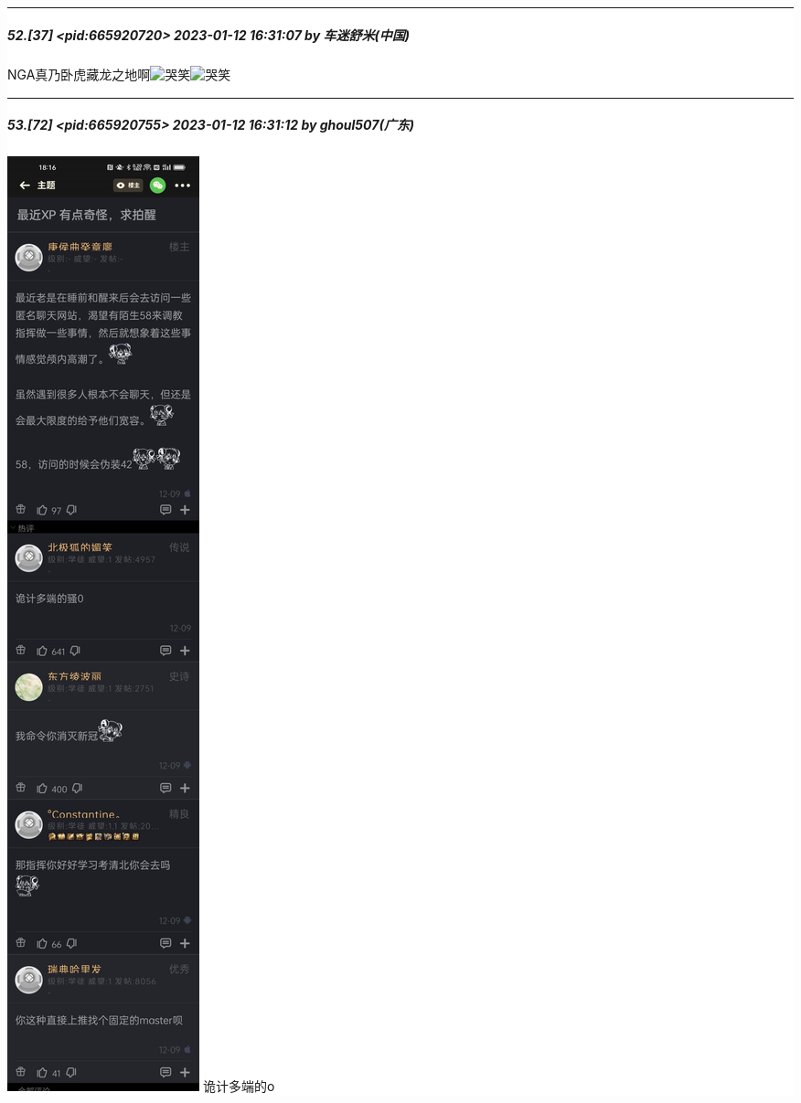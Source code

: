 ----

##### <span id="pid665920720">52.[37] \<pid:665920720\> 2023-01-12 16:31:07 by 车迷舒米\(中国\)</span>
NGA真乃卧虎藏龙之地啊![哭笑](https://img4.nga.178.com/ngabbs/post/smile/ac15.png)![哭笑](https://img4.nga.178.com/ngabbs/post/smile/ac15.png)

----

##### <span id="pid665920755">53.[72] \<pid:665920755\> 2023-01-12 16:31:12 by ghoul507\(广东\)</span>
![img](./53_102242eg.jpg)
诡计多端的o